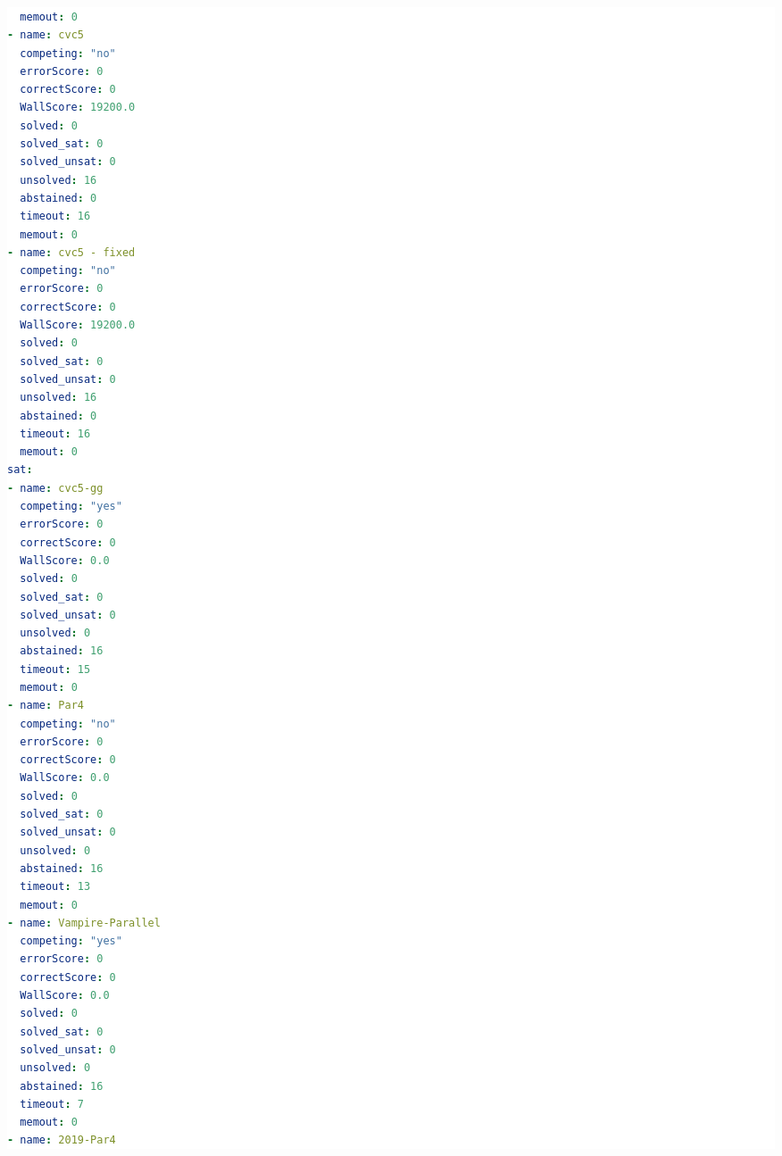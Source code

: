 ```yaml
  memout: 0
- name: cvc5
  competing: "no"
  errorScore: 0
  correctScore: 0
  WallScore: 19200.0
  solved: 0
  solved_sat: 0
  solved_unsat: 0
  unsolved: 16
  abstained: 0
  timeout: 16
  memout: 0
- name: cvc5 - fixed
  competing: "no"
  errorScore: 0
  correctScore: 0
  WallScore: 19200.0
  solved: 0
  solved_sat: 0
  solved_unsat: 0
  unsolved: 16
  abstained: 0
  timeout: 16
  memout: 0
sat:
- name: cvc5-gg
  competing: "yes"
  errorScore: 0
  correctScore: 0
  WallScore: 0.0
  solved: 0
  solved_sat: 0
  solved_unsat: 0
  unsolved: 0
  abstained: 16
  timeout: 15
  memout: 0
- name: Par4
  competing: "no"
  errorScore: 0
  correctScore: 0
  WallScore: 0.0
  solved: 0
  solved_sat: 0
  solved_unsat: 0
  unsolved: 0
  abstained: 16
  timeout: 13
  memout: 0
- name: Vampire-Parallel
  competing: "yes"
  errorScore: 0
  correctScore: 0
  WallScore: 0.0
  solved: 0
  solved_sat: 0
  solved_unsat: 0
  unsolved: 0
  abstained: 16
  timeout: 7
  memout: 0
- name: 2019-Par4
```